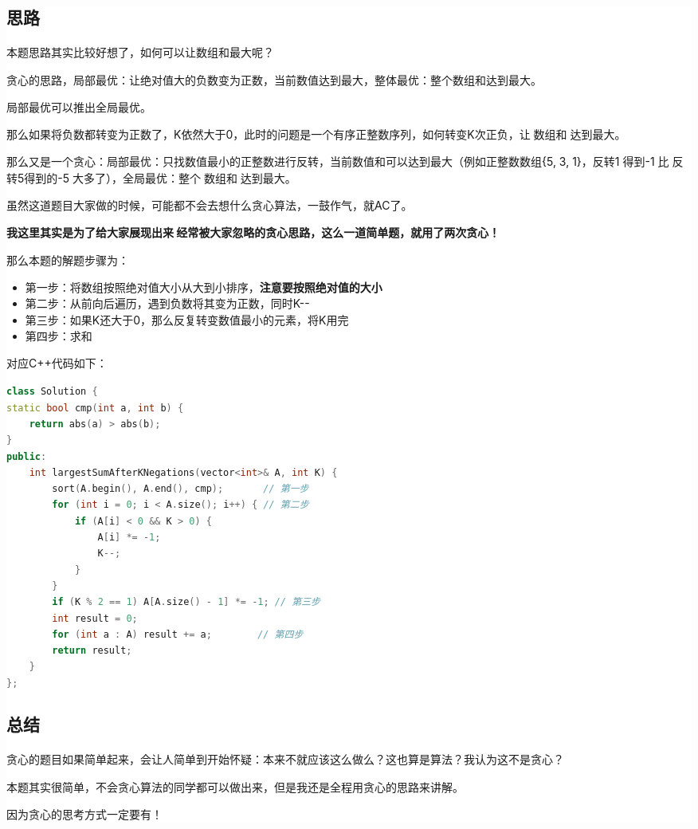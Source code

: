 ## 思路

本题思路其实比较好想了，如何可以让数组和最大呢？

贪心的思路，局部最优：让绝对值大的负数变为正数，当前数值达到最大，整体最优：整个数组和达到最大。

局部最优可以推出全局最优。

那么如果将负数都转变为正数了，K依然大于0，此时的问题是一个有序正整数序列，如何转变K次正负，让 数组和 达到最大。

那么又是一个贪心：局部最优：只找数值最小的正整数进行反转，当前数值和可以达到最大（例如正整数数组{5, 3, 1}，反转1 得到-1 比 反转5得到的-5 大多了），全局最优：整个 数组和 达到最大。

虽然这道题目大家做的时候，可能都不会去想什么贪心算法，一鼓作气，就AC了。

**我这里其实是为了给大家展现出来 经常被大家忽略的贪心思路，这么一道简单题，就用了两次贪心！**

那么本题的解题步骤为：

* 第一步：将数组按照绝对值大小从大到小排序，**注意要按照绝对值的大小**
* 第二步：从前向后遍历，遇到负数将其变为正数，同时K--
* 第三步：如果K还大于0，那么反复转变数值最小的元素，将K用完
* 第四步：求和

对应C++代码如下：

```CPP
class Solution {
static bool cmp(int a, int b) {
    return abs(a) > abs(b);
}
public:
    int largestSumAfterKNegations(vector<int>& A, int K) {
        sort(A.begin(), A.end(), cmp);       // 第一步
        for (int i = 0; i < A.size(); i++) { // 第二步
            if (A[i] < 0 && K > 0) {
                A[i] *= -1;
                K--;
            }
        }
        if (K % 2 == 1) A[A.size() - 1] *= -1; // 第三步
        int result = 0;
        for (int a : A) result += a;        // 第四步
        return result;
    }
};
```

## 总结

贪心的题目如果简单起来，会让人简单到开始怀疑：本来不就应该这么做么？这也算是算法？我认为这不是贪心？

本题其实很简单，不会贪心算法的同学都可以做出来，但是我还是全程用贪心的思路来讲解。

因为贪心的思考方式一定要有！
